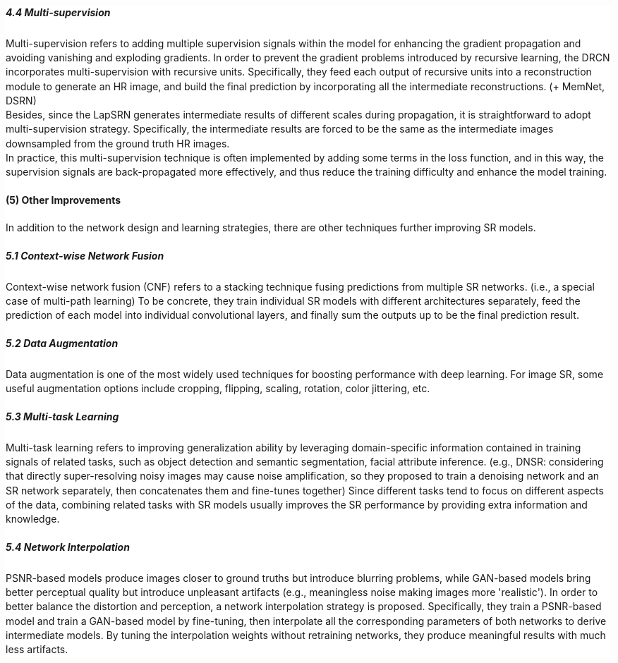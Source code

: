 
##### 4.4 Multi-supervision  
Multi-supervision refers to adding multiple supervision signals within the model for enhancing the gradient propagation and avoiding vanishing and exploding gradients. In order to prevent the gradient problems introduced by recursive learning, the DRCN incorporates multi-supervision with recursive units. Specifically, they feed each output of recursive units into a reconstruction module to generate an HR image, and build the final prediction by incorporating all the intermediate reconstructions. (+ MemNet, DSRN)  
Besides, since the LapSRN generates intermediate results of different scales during propagation, it is straightforward to adopt multi-supervision strategy. Specifically, the intermediate results are forced to be the same as the intermediate images downsampled from the ground truth HR images.   
In practice, this multi-supervision technique is often implemented by adding some terms in the loss function, and in this way, the supervision signals are back-propagated more effectively, and thus reduce the training difficulty and enhance the model training.  



#### (5) Other Improvements  

In addition to the network design and learning strategies, there are other techniques further improving SR models.  


##### 5.1 Context-wise Network Fusion  
Context-wise network fusion (CNF) refers to a stacking technique fusing predictions from multiple SR networks. (i.e., a special case of multi-path learning) To be concrete, they train individual SR models with different architectures separately, feed the prediction of each model into individual convolutional layers, and finally sum the outputs up to be the final prediction result.  


##### 5.2  Data Augmentation  
Data augmentation is one of the most widely used techniques for boosting performance with deep learning. For image SR, some useful augmentation options include cropping, flipping, scaling, rotation, color jittering, etc.  


##### 5.3 Multi-task Learning  
Multi-task learning refers to improving generalization ability by leveraging domain-specific information contained in training signals of related tasks, such as object detection and semantic segmentation, facial attribute inference. (e.g., DNSR: considering that directly super-resolving noisy images may cause noise amplification, so they proposed to train a denoising network and an SR network separately, then concatenates them and fine-tunes together) Since different tasks tend to focus on different aspects of the data, combining related tasks with SR models usually improves the SR performance by providing extra information and knowledge.  


##### 5.4 Network Interpolation  
PSNR-based models produce images closer to ground truths but introduce blurring problems, while GAN-based models bring better perceptual quality but introduce unpleasant artifacts (e.g., meaningless noise making images more 'realistic'). In order to better balance the distortion and perception, a network interpolation strategy is proposed. Specifically, they train a PSNR-based model and train a GAN-based model by fine-tuning, then interpolate all the corresponding parameters of both networks to derive intermediate models. By tuning the interpolation weights without retraining networks, they produce meaningful results with much less artifacts.  
